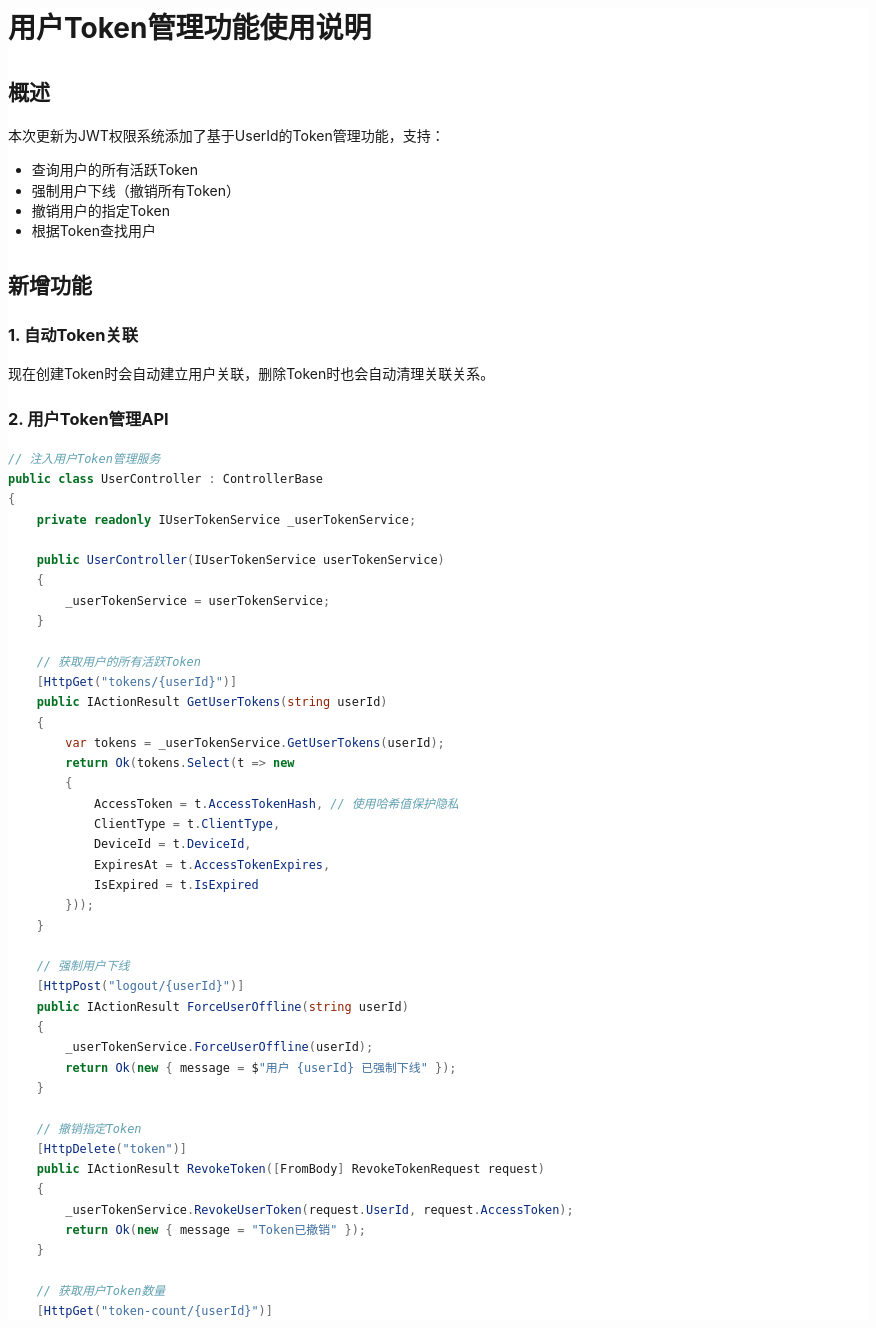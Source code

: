 # 用户Token管理功能使用说明

## 概述

本次更新为JWT权限系统添加了基于UserId的Token管理功能，支持：
- 查询用户的所有活跃Token
- 强制用户下线（撤销所有Token）
- 撤销用户的指定Token
- 根据Token查找用户

## 新增功能

### 1. 自动Token关联
现在创建Token时会自动建立用户关联，删除Token时也会自动清理关联关系。

### 2. 用户Token管理API

```csharp
// 注入用户Token管理服务
public class UserController : ControllerBase
{
    private readonly IUserTokenService _userTokenService;
    
    public UserController(IUserTokenService userTokenService)
    {
        _userTokenService = userTokenService;
    }
    
    // 获取用户的所有活跃Token
    [HttpGet("tokens/{userId}")]
    public IActionResult GetUserTokens(string userId)
    {
        var tokens = _userTokenService.GetUserTokens(userId);
        return Ok(tokens.Select(t => new
        {
            AccessToken = t.AccessTokenHash, // 使用哈希值保护隐私
            ClientType = t.ClientType,
            DeviceId = t.DeviceId,
            ExpiresAt = t.AccessTokenExpires,
            IsExpired = t.IsExpired
        }));
    }
    
    // 强制用户下线
    [HttpPost("logout/{userId}")]
    public IActionResult ForceUserOffline(string userId)
    {
        _userTokenService.ForceUserOffline(userId);
        return Ok(new { message = $"用户 {userId} 已强制下线" });
    }
    
    // 撤销指定Token
    [HttpDelete("token")]
    public IActionResult RevokeToken([FromBody] RevokeTokenRequest request)
    {
        _userTokenService.RevokeUserToken(request.UserId, request.AccessToken);
        return Ok(new { message = "Token已撤销" });
    }
    
    // 获取用户Token数量
    [HttpGet("token-count/{userId}")]
```